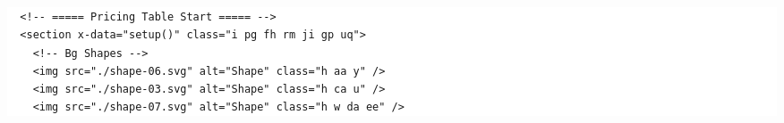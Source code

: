       <!-- ===== Pricing Table Start ===== -->
      <section x-data="setup()" class="i pg fh rm ji gp uq">
        <!-- Bg Shapes -->
        <img src="./shape-06.svg" alt="Shape" class="h aa y" />
        <img src="./shape-03.svg" alt="Shape" class="h ca u" />
        <img src="./shape-07.svg" alt="Shape" class="h w da ee" />